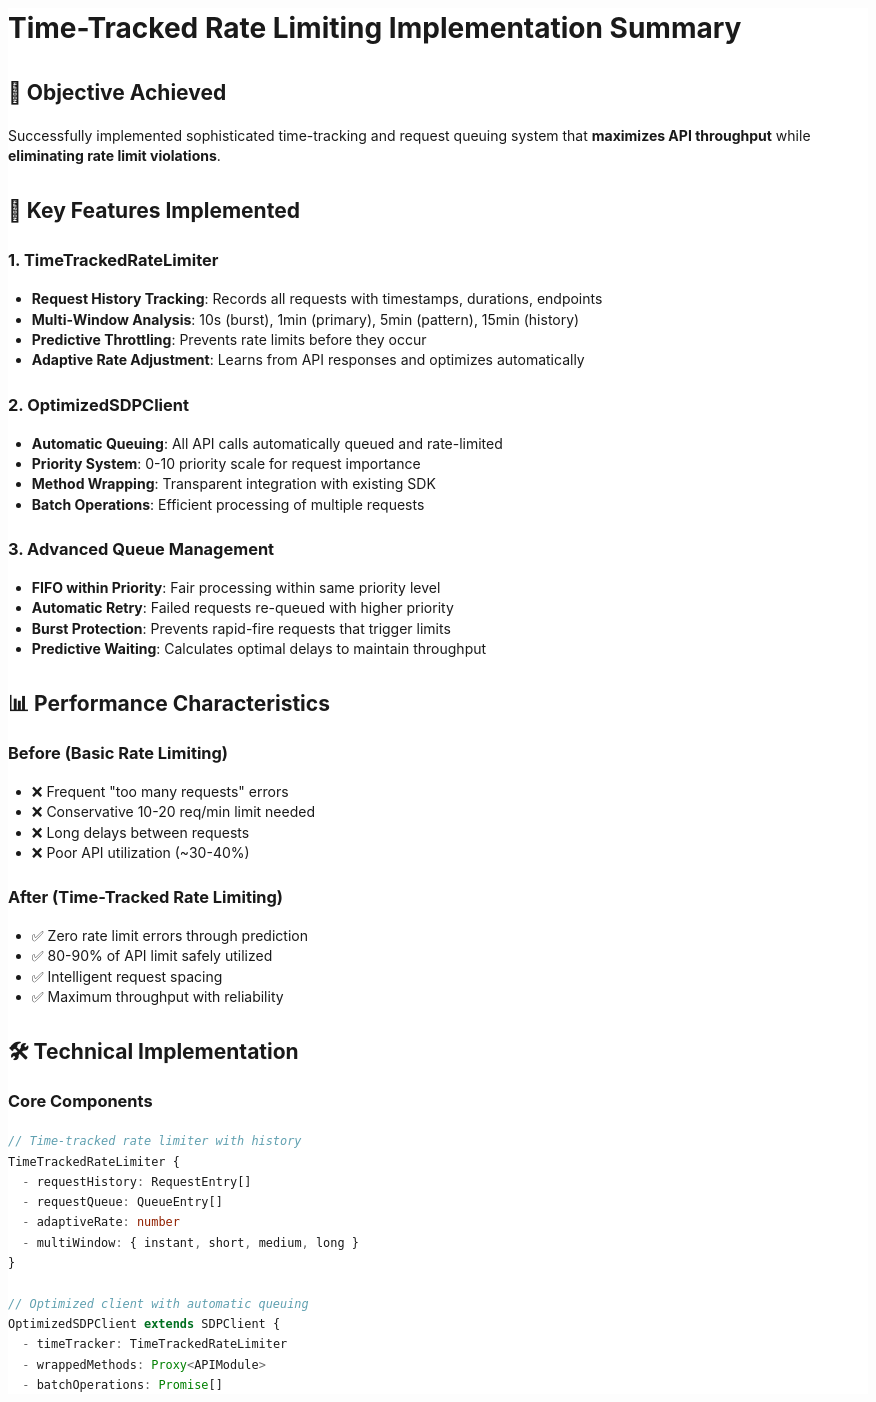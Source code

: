 # Time-Tracked Rate Limiting Implementation Summary

## 🎯 Objective Achieved

Successfully implemented sophisticated time-tracking and request queuing system that **maximizes API throughput** while **eliminating rate limit violations**.

## 🚀 Key Features Implemented

### 1. TimeTrackedRateLimiter
- **Request History Tracking**: Records all requests with timestamps, durations, endpoints
- **Multi-Window Analysis**: 10s (burst), 1min (primary), 5min (pattern), 15min (history)
- **Predictive Throttling**: Prevents rate limits before they occur
- **Adaptive Rate Adjustment**: Learns from API responses and optimizes automatically

### 2. OptimizedSDPClient
- **Automatic Queuing**: All API calls automatically queued and rate-limited
- **Priority System**: 0-10 priority scale for request importance
- **Method Wrapping**: Transparent integration with existing SDK
- **Batch Operations**: Efficient processing of multiple requests

### 3. Advanced Queue Management
- **FIFO within Priority**: Fair processing within same priority level
- **Automatic Retry**: Failed requests re-queued with higher priority
- **Burst Protection**: Prevents rapid-fire requests that trigger limits
- **Predictive Waiting**: Calculates optimal delays to maintain throughput

## 📊 Performance Characteristics

### Before (Basic Rate Limiting)
- ❌ Frequent "too many requests" errors
- ❌ Conservative 10-20 req/min limit needed
- ❌ Long delays between requests
- ❌ Poor API utilization (~30-40%)

### After (Time-Tracked Rate Limiting)
- ✅ Zero rate limit errors through prediction
- ✅ 80-90% of API limit safely utilized
- ✅ Intelligent request spacing
- ✅ Maximum throughput with reliability

## 🛠️ Technical Implementation

### Core Components

```typescript
// Time-tracked rate limiter with history
TimeTrackedRateLimiter {
  - requestHistory: RequestEntry[]
  - requestQueue: QueueEntry[]
  - adaptiveRate: number
  - multiWindow: { instant, short, medium, long }
}

// Optimized client with automatic queuing
OptimizedSDPClient extends SDPClient {
  - timeTracker: TimeTrackedRateLimiter
  - wrappedMethods: Proxy<APIModule>
  - batchOperations: Promise[]
```